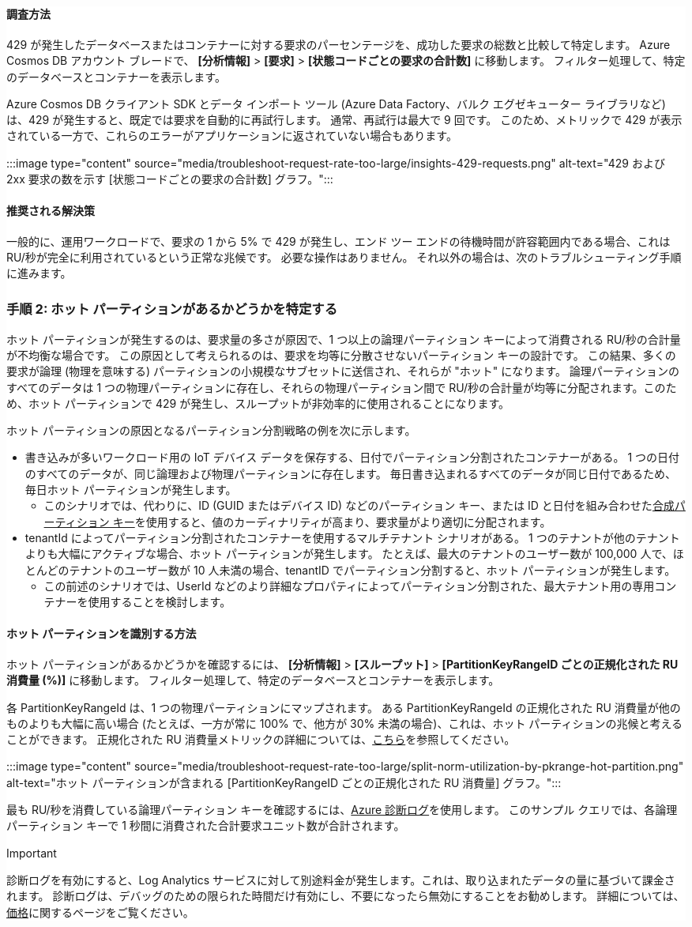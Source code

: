 #### <a name="how-to-investigate"></a>調査方法

429 が発生したデータベースまたはコンテナーに対する要求のパーセンテージを、成功した要求の総数と比較して特定します。 Azure Cosmos DB アカウント ブレードで、 **[分析情報]**  >  **[要求]**  >  **[状態コードごとの要求の合計数]** に移動します。 フィルター処理して、特定のデータベースとコンテナーを表示します。 

Azure Cosmos DB クライアント SDK とデータ インポート ツール (Azure Data Factory、バルク エグゼキューター ライブラリなど) は、429 が発生すると、既定では要求を自動的に再試行します。 通常、再試行は最大で 9 回です。 このため、メトリックで 429 が表示されている一方で、これらのエラーがアプリケーションに返されていない場合もあります。 

:::image type="content" source="media/troubleshoot-request-rate-too-large/insights-429-requests.png" alt-text="429 および 2xx 要求の数を示す [状態コードごとの要求の合計数] グラフ。":::


#### <a name="recommended-solution"></a>推奨される解決策
一般的に、運用ワークロードで、要求の 1 から 5% で 429 が発生し、エンド ツー エンドの待機時間が許容範囲内である場合、これは RU/秒が完全に利用されているという正常な兆候です。 必要な操作はありません。 それ以外の場合は、次のトラブルシューティング手順に進みます。

### <a name="step-2-determine-if-there-is-a-hot-partition"></a>手順 2: ホット パーティションがあるかどうかを特定する
ホット パーティションが発生するのは、要求量の多さが原因で、1 つ以上の論理パーティション キーによって消費される RU/秒の合計量が不均衡な場合です。 この原因として考えられるのは、要求を均等に分散させないパーティション キーの設計です。 この結果、多くの要求が論理 (物理を意味する) パーティションの小規模なサブセットに送信され、それらが "ホット" になります。 論理パーティションのすべてのデータは 1 つの物理パーティションに存在し、それらの物理パーティション間で RU/秒の合計量が均等に分配されます。このため、ホット パーティションで 429 が発生し、スループットが非効率的に使用されることになります。 

ホット パーティションの原因となるパーティション分割戦略の例を次に示します。
- 書き込みが多いワークロード用の IoT デバイス データを保存する、日付でパーティション分割されたコンテナーがある。 1 つの日付のすべてのデータが、同じ論理および物理パーティションに存在します。 毎日書き込まれるすべてのデータが同じ日付であるため、毎日ホット パーティションが発生します。 
    - このシナリオでは、代わりに、ID (GUID またはデバイス ID) などのパーティション キー、または ID と日付を組み合わせた[合成パーティション キー](./synthetic-partition-keys.md)を使用すると、値のカーディナリティが高まり、要求量がより適切に分配されます。
- tenantId によってパーティション分割されたコンテナーを使用するマルチテナント シナリオがある。 1 つのテナントが他のテナントよりも大幅にアクティブな場合、ホット パーティションが発生します。 たとえば、最大のテナントのユーザー数が 100,000 人で、ほとんどのテナントのユーザー数が 10 人未満の場合、tenantID でパーティション分割すると、ホット パーティションが発生します。 
    - この前述のシナリオでは、UserId などのより詳細なプロパティによってパーティション分割された、最大テナント用の専用コンテナーを使用することを検討します。 
    
#### <a name="how-to-identify-the-hot-partition"></a>ホット パーティションを識別する方法

ホット パーティションがあるかどうかを確認するには、 **[分析情報]**  >  **[スループット]**  >  **[PartitionKeyRangeID ごとの正規化された RU 消費量 (%)]** に移動します。 フィルター処理して、特定のデータベースとコンテナーを表示します。 

各 PartitionKeyRangeId は、1 つの物理パーティションにマップされます。 ある PartitionKeyRangeId の正規化された RU 消費量が他のものよりも大幅に高い場合 (たとえば、一方が常に 100% で、他方が 30% 未満の場合)、これは、ホット パーティションの兆候と考えることができます。 正規化された RU 消費量メトリックの詳細については、[こちら](monitor-normalized-request-units.md)を参照してください。

:::image type="content" source="media/troubleshoot-request-rate-too-large/split-norm-utilization-by-pkrange-hot-partition.png" alt-text="ホット パーティションが含まれる [PartitionKeyRangeID ごとの正規化された RU 消費量] グラフ。":::

最も RU/秒を消費している論理パーティション キーを確認するには、[Azure 診断ログ](cosmosdb-monitor-resource-logs.md)を使用します。 このサンプル クエリでは、各論理パーティション キーで 1 秒間に消費された合計要求ユニット数が合計されます。 

> [!IMPORTANT]
> 診断ログを有効にすると、Log Analytics サービスに対して別途料金が発生します。これは、取り込まれたデータの量に基づいて課金されます。 診断ログは、デバッグのための限られた時間だけ有効にし、不要になったら無効にすることをお勧めします。 詳細については、[価格](https://azure.microsoft.com/pricing/details/monitor/)に関するページをご覧ください。
